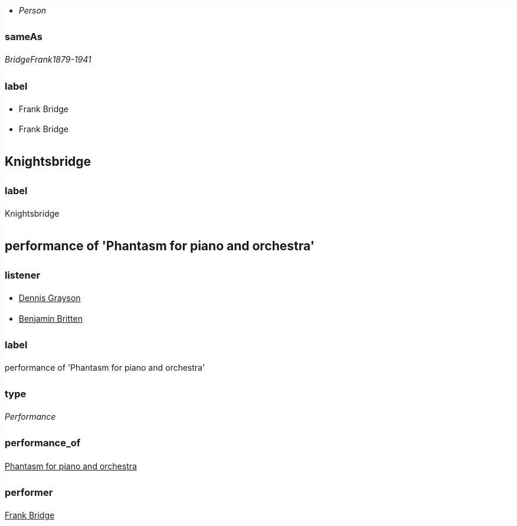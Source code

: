  - *Person*

### sameAs


*BridgeFrank1879-1941*

### label

 - Frank Bridge

 - Frank Bridge

## Knightsbridge

### label


Knightsbridge

## performance of 'Phantasm for piano and orchestra'

### listener

 - [Dennis Grayson](#Dennis-Grayson)

 - [Benjamin Britten](#Benjamin-Britten)

### label


performance of 'Phantasm for piano and orchestra'

### type


*Performance*

### performance_of


[Phantasm for piano and orchestra](#Phantasm-for-piano-and-orchestra)

### performer


[Frank Bridge](#Frank-Bridge)